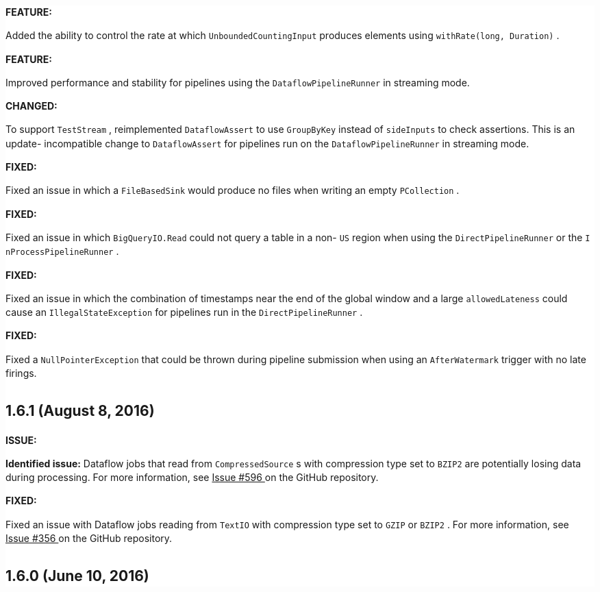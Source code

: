 **FEATURE:**

Added the ability to control the rate at which ` UnboundedCountingInput `
produces elements using ` withRate(long, Duration) ` .

**FEATURE:**

Improved performance and stability for pipelines using the `
DataflowPipelineRunner ` in streaming mode.

**CHANGED:**

To support ` TestStream ` , reimplemented ` DataflowAssert ` to use `
GroupByKey ` instead of ` sideInputs ` to check assertions. This is an update-
incompatible change to ` DataflowAssert ` for pipelines run on the `
DataflowPipelineRunner ` in streaming mode.

**FIXED:**

Fixed an issue in which a ` FileBasedSink ` would produce no files when
writing an empty ` PCollection ` .

**FIXED:**

Fixed an issue in which ` BigQueryIO.Read ` could not query a table in a non-
` US ` region when using the ` DirectPipelineRunner ` or the `
InProcessPipelineRunner ` .

**FIXED:**

Fixed an issue in which the combination of timestamps near the end of the
global window and a large ` allowedLateness ` could cause an `
IllegalStateException ` for pipelines run in the ` DirectPipelineRunner ` .

**FIXED:**

Fixed a ` NullPointerException ` that could be thrown during pipeline
submission when using an ` AfterWatermark ` trigger with no late firings.

##  1.6.1 (August 8, 2016)

**ISSUE:**

**Identified issue:** Dataflow jobs that read from ` CompressedSource ` s with
compression type set to ` BZIP2 ` are potentially losing data during
processing. For more information, see [ Issue #596
](https://github.com/GoogleCloudPlatform/DataflowJavaSDK/issues/596) on the
GitHub repository.

**FIXED:**

Fixed an issue with Dataflow jobs reading from ` TextIO ` with compression
type set to ` GZIP ` or ` BZIP2 ` . For more information, see [ Issue #356
](https://github.com/GoogleCloudPlatform/DataflowJavaSDK/issues/356) on the
GitHub repository.

##  1.6.0 (June 10, 2016)
